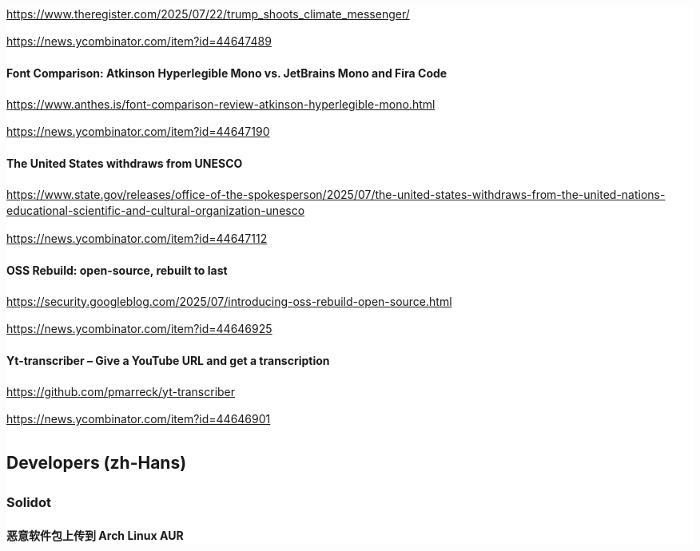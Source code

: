 <span style="color: blue!80!green"><https://www.theregister.com/2025/07/22/trump_shoots_climate_messenger/></span>

<span style="color: black!50"><https://news.ycombinator.com/item?id=44647489></span>

</div>

<div class="minipage">

#### Font Comparison: Atkinson Hyperlegible Mono vs. JetBrains Mono and Fira Code

<span style="color: blue!80!green"><https://www.anthes.is/font-comparison-review-atkinson-hyperlegible-mono.html></span>

<span style="color: black!50"><https://news.ycombinator.com/item?id=44647190></span>

</div>

<div class="minipage">

#### The United States withdraws from UNESCO

<span style="color: blue!80!green"><https://www.state.gov/releases/office-of-the-spokesperson/2025/07/the-united-states-withdraws-from-the-united-nations-educational-scientific-and-cultural-organization-unesco></span>

<span style="color: black!50"><https://news.ycombinator.com/item?id=44647112></span>

</div>

<div class="minipage">

#### OSS Rebuild: open-source, rebuilt to last

<span style="color: blue!80!green"><https://security.googleblog.com/2025/07/introducing-oss-rebuild-open-source.html></span>

<span style="color: black!50"><https://news.ycombinator.com/item?id=44646925></span>

</div>

<div class="minipage">

#### Yt-transcriber – Give a YouTube URL and get a transcription

<span style="color: blue!80!green"><https://github.com/pmarreck/yt-transcriber></span>

<span style="color: black!50"><https://news.ycombinator.com/item?id=44646901></span>

</div>

## Developers (zh-Hans)

### Solidot

#### 恶意软件包上传到 Arch Linux AUR
